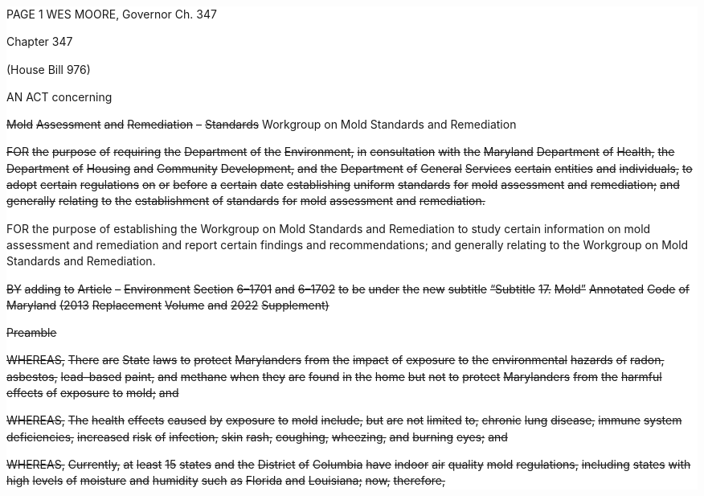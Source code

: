 PAGE 1
WES MOORE, Governor Ch. 347

Chapter 347

(House Bill 976)

AN ACT concerning

~~Mold~~ ~~Assessment~~ ~~and~~ ~~Remediation~~ ~~–~~ ~~Standards~~
Workgroup on Mold Standards and Remediation

~~FOR~~ ~~the~~ ~~purpose~~ ~~of~~ ~~requiring~~ ~~the~~ ~~Department~~ ~~of~~ ~~the~~ ~~Environment,~~ ~~in~~ ~~consultation~~ ~~with~~ ~~the~~
~~Maryland~~ ~~Department~~ ~~of~~ ~~Health,~~ ~~the~~ ~~Department~~ ~~of~~ ~~Housing~~ ~~and~~ ~~Community~~
~~Development,~~ ~~and~~ ~~the~~ ~~Department~~ ~~of~~ ~~General~~ ~~Services~~ ~~certain~~ ~~entities~~ ~~and~~
~~individuals,~~ ~~to~~ ~~adopt~~ ~~certain~~ ~~regulations~~ ~~on~~ ~~or~~ ~~before~~ ~~a~~ ~~certain~~ ~~date~~ ~~establishing~~
~~uniform~~ ~~standards~~ ~~for~~ ~~mold~~ ~~assessment~~ ~~and~~ ~~remediation;~~ ~~and~~ ~~generally~~ ~~relating~~ ~~to~~
~~the~~ ~~establishment~~ ~~of~~ ~~standards~~ ~~for~~ ~~mold~~ ~~assessment~~ ~~and~~ ~~remediation.~~

FOR the purpose of establishing the Workgroup on Mold Standards and Remediation to
study certain information on mold assessment and remediation and report certain
findings and recommendations; and generally relating to the Workgroup on Mold
Standards and Remediation.

~~BY~~ ~~adding~~ ~~to~~
~~Article~~ ~~–~~ ~~Environment~~
~~Section~~ ~~6–1701~~ ~~and~~ ~~6–1702~~ ~~to~~ ~~be~~ ~~under~~ ~~the~~ ~~new~~ ~~subtitle~~ ~~“Subtitle~~ ~~17.~~ ~~Mold”~~
~~Annotated~~ ~~Code~~ ~~of~~ ~~Maryland~~
~~(2013~~ ~~Replacement~~ ~~Volume~~ ~~and~~ ~~2022~~ ~~Supplement)~~

~~Preamble~~

~~WHEREAS,~~ ~~There~~ ~~are~~ ~~State~~ ~~laws~~ ~~to~~ ~~protect~~ ~~Marylanders~~ ~~from~~ ~~the~~ ~~impact~~ ~~of~~
~~exposure~~ ~~to~~ ~~the~~ ~~environmental~~ ~~hazards~~ ~~of~~ ~~radon,~~ ~~asbestos,~~ ~~lead–based~~ ~~paint,~~ ~~and~~ ~~methane~~
~~when~~ ~~they~~ ~~are~~ ~~found~~ ~~in~~ ~~the~~ ~~home~~ ~~but~~ ~~not~~ ~~to~~ ~~protect~~ ~~Marylanders~~ ~~from~~ ~~the~~ ~~harmful~~ ~~effects~~
~~of~~ ~~exposure~~ ~~to~~ ~~mold;~~ ~~and~~

~~WHEREAS,~~ ~~The~~ ~~health~~ ~~effects~~ ~~caused~~ ~~by~~ ~~exposure~~ ~~to~~ ~~mold~~ ~~include,~~ ~~but~~ ~~are~~ ~~not~~
~~limited~~ ~~to,~~ ~~chronic~~ ~~lung~~ ~~disease,~~ ~~immune~~ ~~system~~ ~~deficiencies,~~ ~~increased~~ ~~risk~~ ~~of~~ ~~infection,~~
~~skin~~ ~~rash,~~ ~~coughing,~~ ~~wheezing,~~ ~~and~~ ~~burning~~ ~~eyes;~~ ~~and~~

~~WHEREAS,~~ ~~Currently,~~ ~~at~~ ~~least~~ ~~15~~ ~~states~~ ~~and~~ ~~the~~ ~~District~~ ~~of~~ ~~Columbia~~ ~~have~~ ~~indoor~~
~~air~~ ~~quality~~ ~~mold~~ ~~regulations,~~ ~~including~~ ~~states~~ ~~with~~ ~~high~~ ~~levels~~ ~~of~~ ~~moisture~~ ~~and~~ ~~humidity~~
~~such~~ ~~as~~ ~~Florida~~ ~~and~~ ~~Louisiana;~~ ~~now,~~ ~~therefore,~~
